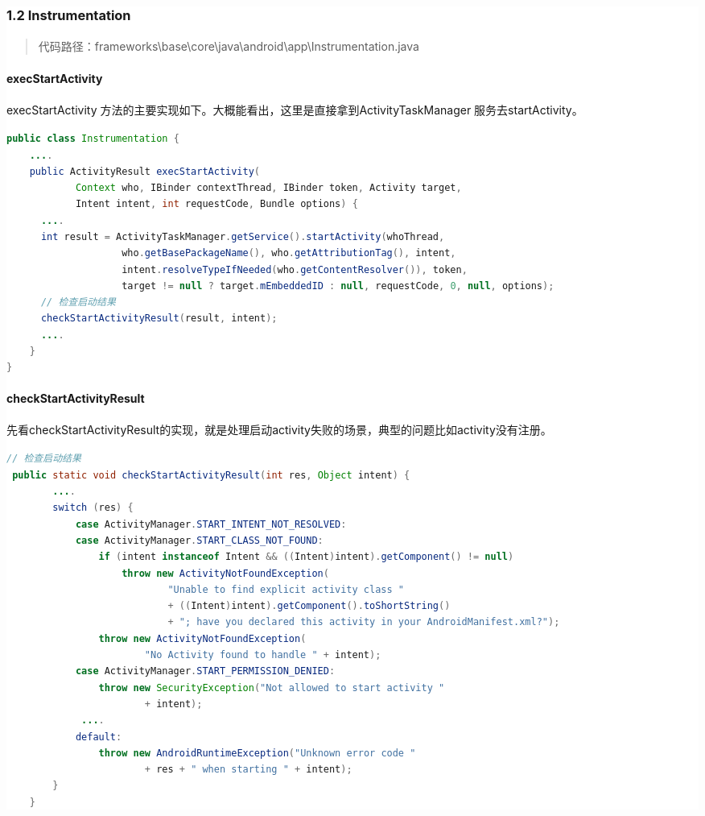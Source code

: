 ### 1.2 Instrumentation

> 代码路径：frameworks\base\core\java\android\app\Instrumentation.java

#### execStartActivity 

execStartActivity 方法的主要实现如下。大概能看出，这里是直接拿到ActivityTaskManager 服务去startActivity。

```java
public class Instrumentation {
    ....
    public ActivityResult execStartActivity(
            Context who, IBinder contextThread, IBinder token, Activity target,
            Intent intent, int requestCode, Bundle options) {
      ....
      int result = ActivityTaskManager.getService().startActivity(whoThread,
                    who.getBasePackageName(), who.getAttributionTag(), intent,
                    intent.resolveTypeIfNeeded(who.getContentResolver()), token,
                    target != null ? target.mEmbeddedID : null, requestCode, 0, null, options);
      // 检查启动结果
      checkStartActivityResult(result, intent);
      ....
    }
}
```

#### checkStartActivityResult

先看checkStartActivityResult的实现，就是处理启动activity失败的场景，典型的问题比如activity没有注册。

```java
// 检查启动结果
 public static void checkStartActivityResult(int res, Object intent) {
        ....
        switch (res) {
            case ActivityManager.START_INTENT_NOT_RESOLVED:
            case ActivityManager.START_CLASS_NOT_FOUND:
                if (intent instanceof Intent && ((Intent)intent).getComponent() != null)
                    throw new ActivityNotFoundException(
                            "Unable to find explicit activity class "
                            + ((Intent)intent).getComponent().toShortString()
                            + "; have you declared this activity in your AndroidManifest.xml?");
                throw new ActivityNotFoundException(
                        "No Activity found to handle " + intent);
            case ActivityManager.START_PERMISSION_DENIED:
                throw new SecurityException("Not allowed to start activity "
                        + intent);
             ....
            default:
                throw new AndroidRuntimeException("Unknown error code "
                        + res + " when starting " + intent);
        }
    }
```
